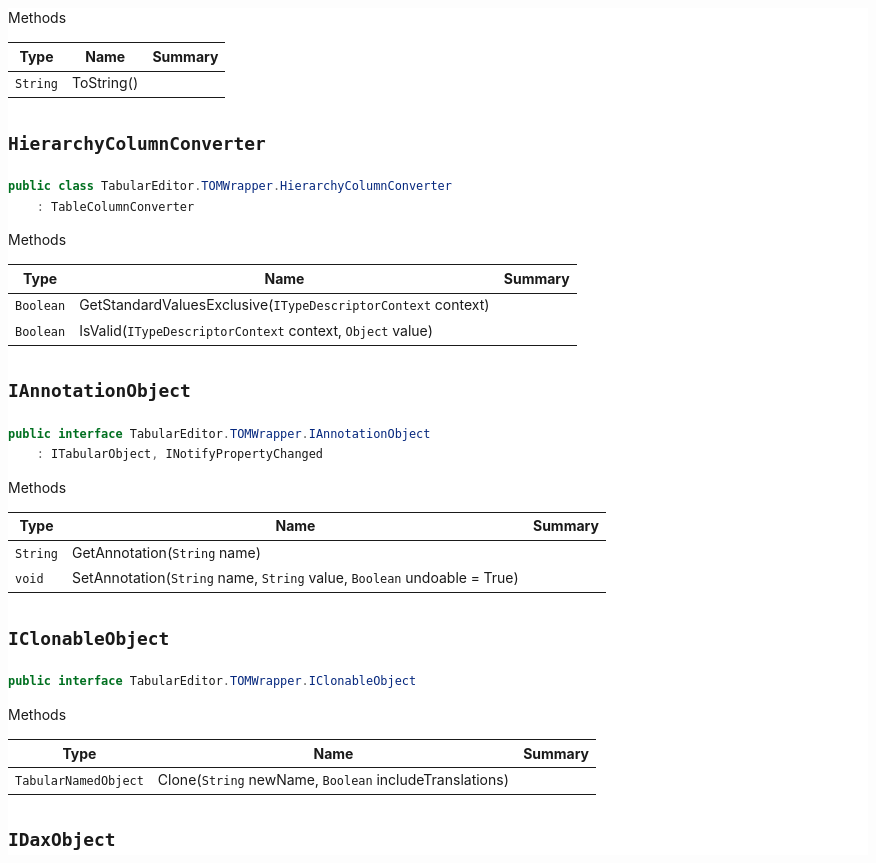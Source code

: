 Methods

| Type | Name | Summary | 
| --- | --- | --- | 
| `String` | ToString() |  | 

## `HierarchyColumnConverter`

```csharp
public class TabularEditor.TOMWrapper.HierarchyColumnConverter
    : TableColumnConverter

```

Methods

| Type | Name | Summary | 
| --- | --- | --- | 
| `Boolean` | GetStandardValuesExclusive(`ITypeDescriptorContext` context) |  | 
| `Boolean` | IsValid(`ITypeDescriptorContext` context, `Object` value) |  | 

## `IAnnotationObject`

```csharp
public interface TabularEditor.TOMWrapper.IAnnotationObject
    : ITabularObject, INotifyPropertyChanged

```

Methods

| Type | Name | Summary | 
| --- | --- | --- | 
| `String` | GetAnnotation(`String` name) |  | 
| `void` | SetAnnotation(`String` name, `String` value, `Boolean` undoable = True) |  | 

## `IClonableObject`

```csharp
public interface TabularEditor.TOMWrapper.IClonableObject

```

Methods

| Type | Name | Summary | 
| --- | --- | --- | 
| `TabularNamedObject` | Clone(`String` newName, `Boolean` includeTranslations) |  | 

## `IDaxObject`
